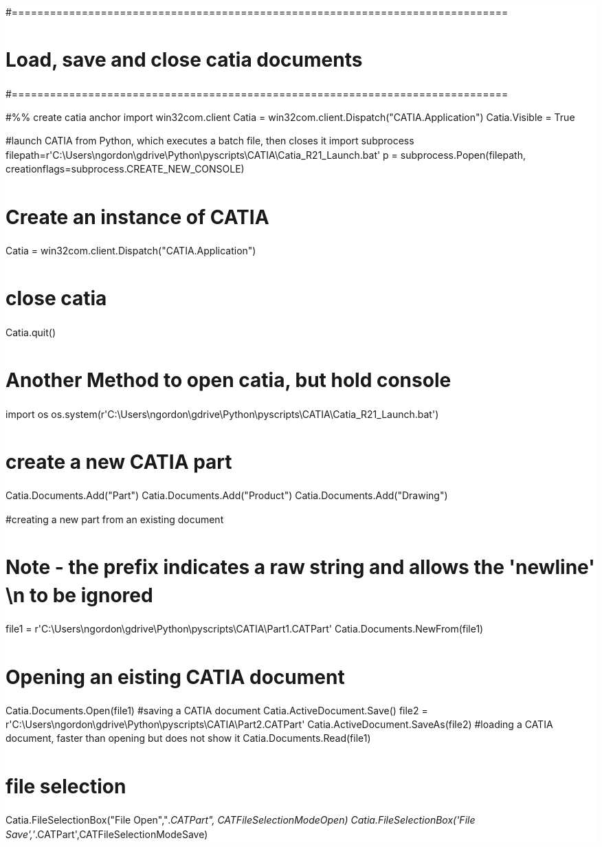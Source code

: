 #==============================================================================
# Load, save and close catia documents
#==============================================================================

#%% create catia anchor
import win32com.client
Catia = win32com.client.Dispatch("CATIA.Application")
Catia.Visible = True

#launch CATIA from Python, which executes a batch file, then closes it
import subprocess
filepath=r'C:\Users\ngordon\gdrive\Python\pyscripts\CATIA\Catia_R21_Launch.bat'
p = subprocess.Popen(filepath, creationflags=subprocess.CREATE_NEW_CONSOLE)
# Create an instance of CATIA 
Catia = win32com.client.Dispatch("CATIA.Application")
# close catia
Catia.quit()

# Another Method to open catia, but hold console
import os
os.system(r'C:\Users\ngordon\gdrive\Python\pyscripts\CATIA\Catia_R21_Launch.bat')

# create a new CATIA part
Catia.Documents.Add("Part")
Catia.Documents.Add("Product")
Catia.Documents.Add("Drawing")

#creating a new part from an existing document
# Note - the prefix indicates a raw string and allows the 'newline' \n to be ignored
file1 = r'C:\Users\ngordon\gdrive\Python\pyscripts\CATIA\Part1.CATPart'
Catia.Documents.NewFrom(file1)
# Opening an eisting CATIA document
Catia.Documents.Open(file1)
#saving a CATIA document
Catia.ActiveDocument.Save()
file2 = r'C:\Users\ngordon\gdrive\Python\pyscripts\CATIA\Part2.CATPart'
Catia.ActiveDocument.SaveAs(file2)
#loading a CATIA document, faster than opening but does not show it
Catia.Documents.Read(file1)

# file selection
Catia.FileSelectionBox("File Open","*.CATPart", CATFileSelectionModeOpen)
Catia.FileSelectionBox('File Save','*.CATPart',CATFileSelectionModeSave)
